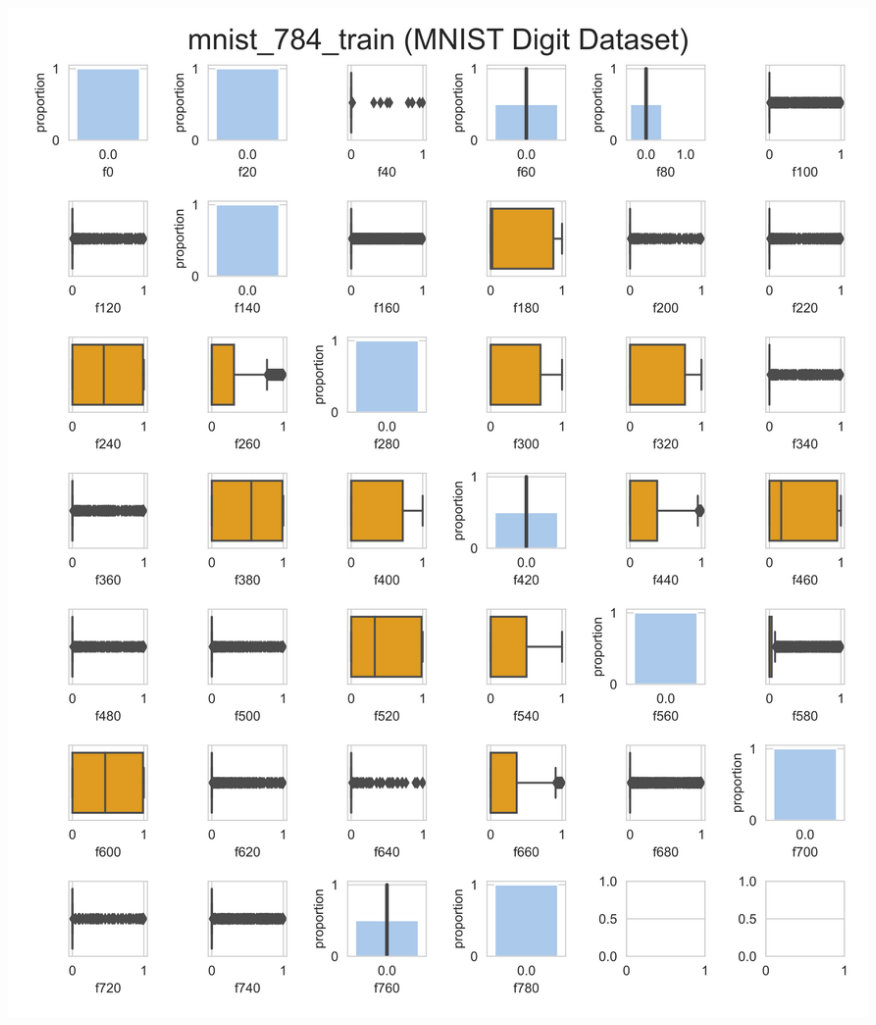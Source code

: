 ![Distribution of a sample of features from the original (but scaled) dataset](assets/feature-distros-plot.svg)
